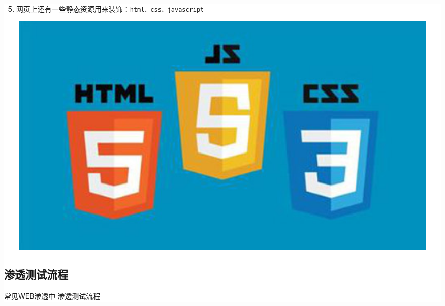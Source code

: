 5. 网页上还有一些静态资源用来装饰：`html、css、javascript`

<p align="center"><img src="img/1/6.png" width="800px"></p>


## 渗透测试流程

常见WEB渗透中 渗透测试流程
